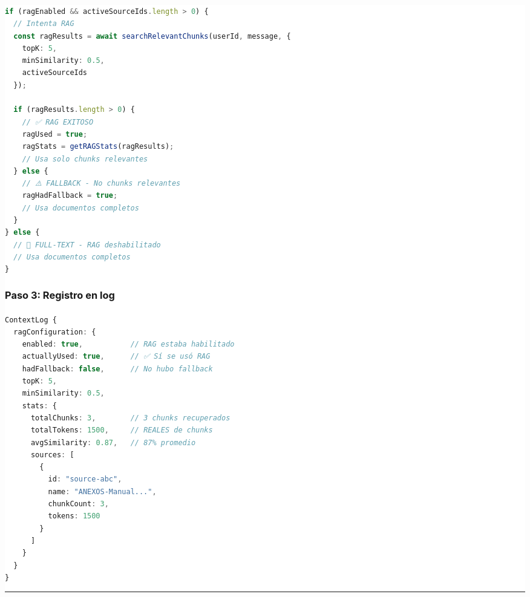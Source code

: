 ```typescript
if (ragEnabled && activeSourceIds.length > 0) {
  // Intenta RAG
  const ragResults = await searchRelevantChunks(userId, message, {
    topK: 5,
    minSimilarity: 0.5,
    activeSourceIds
  });
  
  if (ragResults.length > 0) {
    // ✅ RAG EXITOSO
    ragUsed = true;
    ragStats = getRAGStats(ragResults);
    // Usa solo chunks relevantes
  } else {
    // ⚠️ FALLBACK - No chunks relevantes
    ragHadFallback = true;
    // Usa documentos completos
  }
} else {
  // 📝 FULL-TEXT - RAG deshabilitado
  // Usa documentos completos
}
```

### Paso 3: Registro en log

```typescript
ContextLog {
  ragConfiguration: {
    enabled: true,           // RAG estaba habilitado
    actuallyUsed: true,      // ✅ Sí se usó RAG
    hadFallback: false,      // No hubo fallback
    topK: 5,
    minSimilarity: 0.5,
    stats: {
      totalChunks: 3,        // 3 chunks recuperados
      totalTokens: 1500,     // REALES de chunks
      avgSimilarity: 0.87,   // 87% promedio
      sources: [
        {
          id: "source-abc",
          name: "ANEXOS-Manual...",
          chunkCount: 3,
          tokens: 1500
        }
      ]
    }
  }
}
```

---